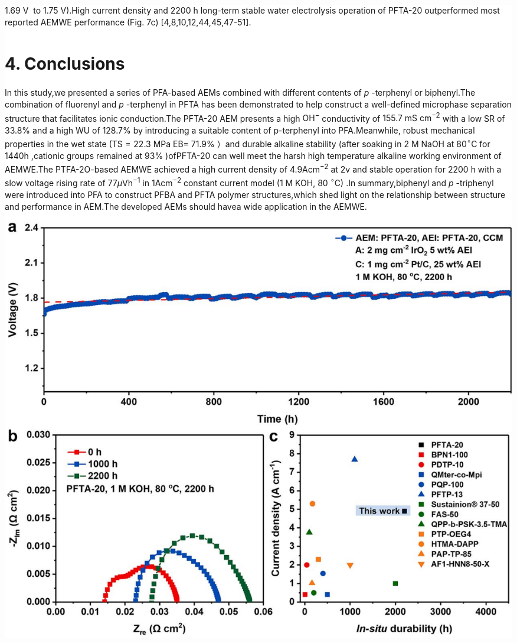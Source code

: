 $1 . 6 9 \mathrm { ~ V ~ }$ to 1.75 V).High current density and $2 2 0 0 \ \mathrm { h }$ long-term stable water electrolysis operation of PFTA-20 outperformed most reported AEMWE performance (Fig. 7c) [4,8,10,12,44,45,47-51].

# 4. Conclusions

In this study,we presented a series of PFA-based AEMs combined with different contents of $p$ -terphenyl or biphenyl.The combination of fluorenyl and $p$ -terphenyl in PFTA has been demonstrated to help construct a well-defined microphase separation structure that facilitates ionic conduction.The PFTA-20 AEM presents a high $\mathrm { O H ^ { - } }$ conductivity of $1 5 5 . 7 ~ \mathrm { m S ~ c m } ^ { - 2 }$ with a low SR of $3 3 . 8 \%$ and a high WU of $1 2 8 . 7 \%$ by introducing a suitable content of p-terphenyl into PFA.Meanwhile, robust mechanical properties in the wet state $( \mathrm { T S } = 2 2 . 3 ~ \mathrm { M P a }$ $\mathrm { E B = }$ $7 1 . 9 \%$ ）and durable alkaline stability (after soaking in $2 \ \mathrm { M \ N a O H }$ at $8 0 ^ { \circ } \mathrm { C }$ for $1 4 4 0 \mathrm { h }$ ,cationic groups remained at $9 3 \%$ )ofPFTA-20 can well meet the harsh high temperature alkaline working environment of AEMWE.The PTFA-2O-based AEMWE achieved a high current density of $4 . 9 \mathrm { A } \mathrm { c m } ^ { - 2 }$ at $2 \mathrm { v }$ and stable operation for $2 2 0 0 \ \mathrm { h }$ with a slow voltage rising rate of $7 7 \mu \mathrm { V h } ^ { - 1 }$ in $1 \mathrm { A } \mathrm { c m } ^ { - 2 }$ constant current model (1 M KOH, $8 0 ~ ^ { \circ } \mathrm { C } )$ .In summary,biphenyl and $p$ -triphenyl were introduced into PFA to construct PFBA and PFTA polymer structures,which shed light on the relationship between structure and performance in AEM.The developed AEMs should havea wide application in the AEMWE.

![](images/ec4bfd9ec84bb29b1feb7163576b34aa338b78e1d47271a26ca8f69323d037ee.jpg)  